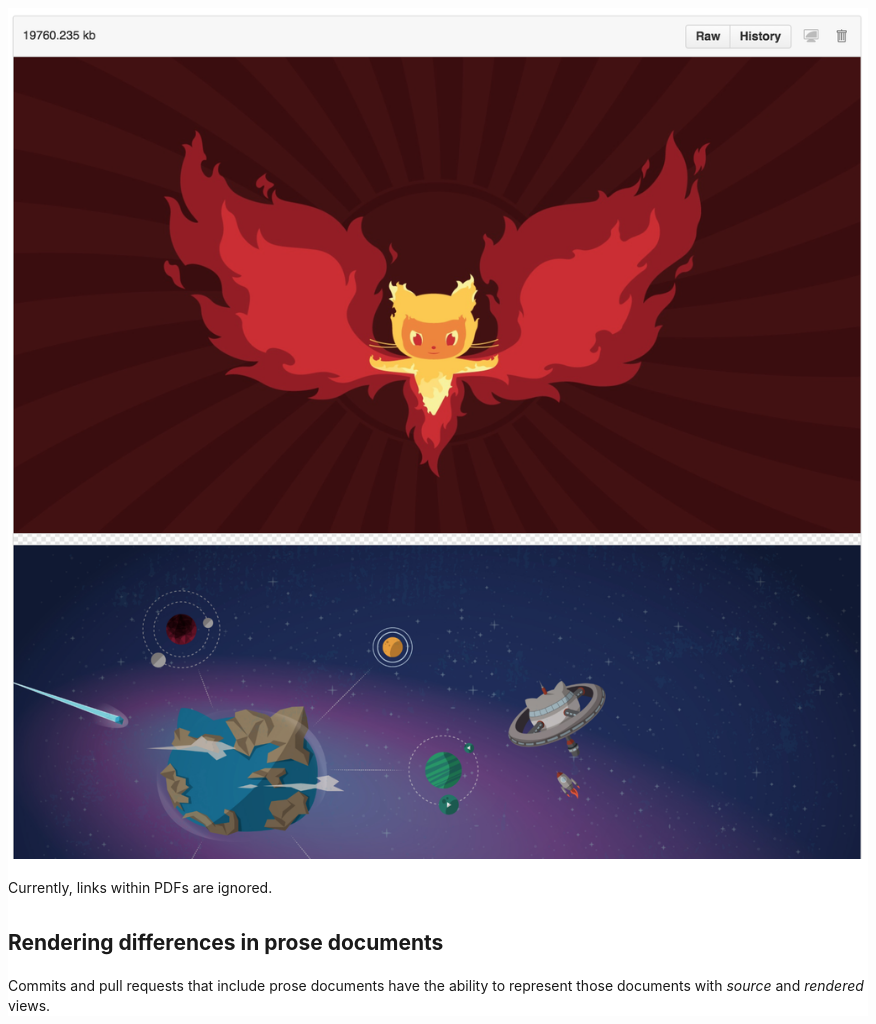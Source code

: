 ![Rendered PDF Document](/assets/images/help/repository/rendered-pdf.png)

Currently, links within PDFs are ignored.

## Rendering differences in prose documents

Commits and pull requests that include prose documents have the ability to represent those documents with *source* and *rendered* views.
